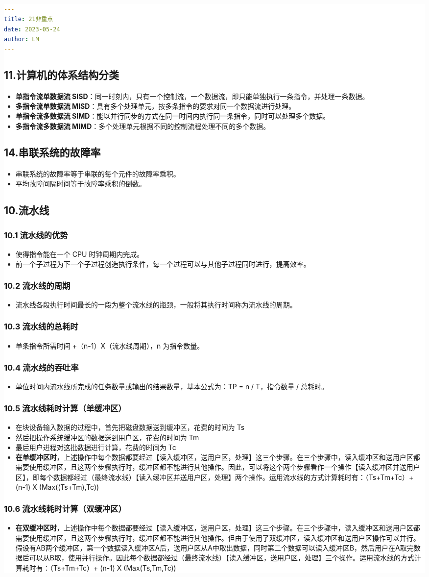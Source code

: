 ```yaml
---
title: 21非重点
date: 2023-05-24
author: LM
---
```


## 11.计算机的体系结构分类

- **单指令流单数据流 SISD**：同一时刻内，只有一个控制流，一个数据流，即只能单独执行一条指令，并处理一条数据。
- **多指令流单数据流 MISD**：具有多个处理单元，按多条指令的要求对同一个数据流进行处理。
- **单指令流多数据流 SIMD**：能以并行同步的方式在同一时间内执行同一条指令，同时可以处理多个数据。
- **多指令流多数据流 MIMD**：多个处理单元根据不同的控制流程处理不同的多个数据。

## 14.串联系统的故障率

- 串联系统的故障率等于串联的每个元件的故障率乘积。
- 平均故障间隔时间等于故障率乘积的倒数。

## 10.流水线

### 10.1 流水线的优势

- 使得指令能在一个 CPU 时钟周期内完成。
- 前一个子过程为下一个子过程创造执行条件，每一个过程可以与其他子过程同时进行，提高效率。

### 10.2 流水线的周期

- 流水线各段执行时间最长的一段为整个流水线的瓶颈，一般将其执行时间称为流水线的周期。

### 10.3 流水线的总耗时

- 单条指令所需时间 +（n-1）X（流水线周期），n 为指令数量。

### 10.4 流水线的吞吐率

- 单位时间内流水线所完成的任务数量或输出的结果数量，基本公式为：TP = n / T，指令数量 / 总耗时。

### 10.5 流水线耗时计算（单缓冲区）

- 在块设备输入数据的过程中，首先把磁盘数据送到缓冲区，花费的时间为 Ts
- 然后把操作系统缓冲区的数据送到用户区，花费的时间为 Tm
- 最后用户进程对这批数据进行计算，花费的时间为 Tc
- **在单缓冲区时**，上述操作中每个数据都要经过【读入缓冲区，送用户区，处理】这三个步骤。在三个步骤中，读入缓冲区和送用户区都需要使用缓冲区，且这两个步骤执行时，缓冲区都不能进行其他操作。因此，可以将这个两个步骤看作一个操作【读入缓冲区并送用户区】，即每个数据都经过（最终流水线）【读入缓冲区并送用户区，处理】两个操作。运用流水线的方式计算耗时有：（Ts+Tm+Tc）+ (n-1) X (Max((Ts+Tm),Tc))

### 10.6 流水线耗时计算（双缓冲区）

- **在双缓冲区时**，上述操作中每个数据都要经过【读入缓冲区，送用户区，处理】这三个步骤。在三个步骤中，读入缓冲区和送用户区都需要使用缓冲区，且这两个步骤执行时，缓冲区都不能进行其他操作。但由于使用了双缓冲区，读入缓冲区和送用户区操作可以并行。假设有AB两个缓冲区，第一个数据读入缓冲区A后，送用户区从A中取出数据，同时第二个数据可以读入缓冲区B，然后用户在A取完数据后可以从B取，使用并行操作。因此每个数据都经过（最终流水线）【读入缓冲区，送用户区，处理】三个操作。运用流水线的方式计算耗时有：（Ts+Tm+Tc）+ (n-1) X (Max(Ts,Tm,Tc))
